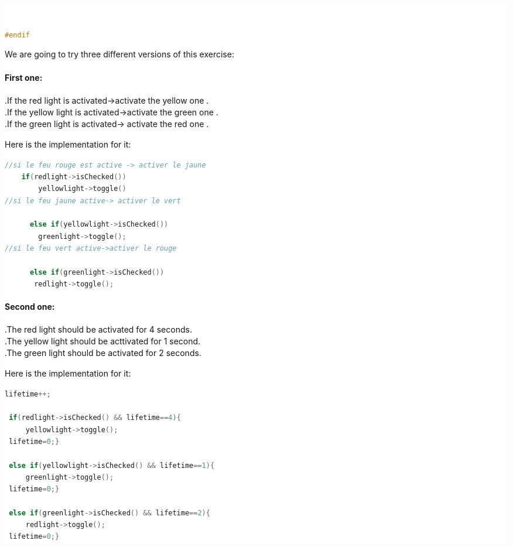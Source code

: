 ```cpp


#endif
```


We are going to try three different versions of this exercise:  
#### First one:  
  .If the red light is activated->activate the yellow one .  
  .If the yellow light is activated->activate the green one .  
  .If the green light is activated-> activate the red one .  
  
  
Here is the implementation for it:  

```cpp
//si le feu rouge est active -> activer le jaune
    if(redlight->isChecked())
        yellowlight->toggle()
//si le feu jaune active-> activer le vert

      else if(yellowlight->isChecked())
        greenlight->toggle();
//si le feu vert active->activer le rouge

      else if(greenlight->isChecked())
       redlight->toggle();

```



 #### Second one:
   .The red light should be activated for 4 seconds.  
   .The yellow light should be acttivated for 1 second.  
   .The green light should be activated for 2 seconds.  
   
   Here is the implementation for it:
   ```cpp
   lifetime++;

    if(redlight->isChecked() && lifetime==4){
        yellowlight->toggle();
    lifetime=0;}

    else if(yellowlight->isChecked() && lifetime==1){
        greenlight->toggle();
    lifetime=0;}

    else if(greenlight->isChecked() && lifetime==2){
        redlight->toggle();
    lifetime=0;}
   ```
   
  